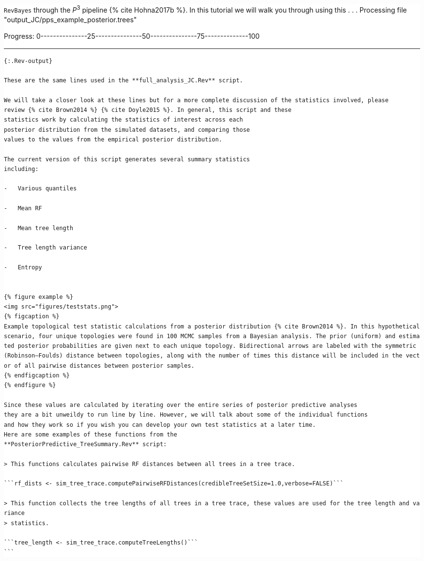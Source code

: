 ```RevBayes``` through the $P^{3}$ pipeline {% cite Hohna2017b %}. In this tutorial we will walk you through using this
.
.
.
   Processing file "output_JC/pps_example_posterior.trees"

Progress:
0---------------25---------------50---------------75--------------100
********************************************************************
~~~
{:.Rev-output}

These are the same lines used in the **full_analysis_JC.Rev** script.

We will take a closer look at these lines but for a more complete discussion of the statistics involved, please
review {% cite Brown2014 %} {% cite Doyle2015 %}. In general, this script and these
statistics work by calculating the statistics of interest across each
posterior distribution from the simulated datasets, and comparing those
values to the values from the empirical posterior distribution.

The current version of this script generates several summary statistics
including:

-   Various quantiles

-   Mean RF

-   Mean tree length

-   Tree length variance

-   Entropy


{% figure example %}
<img src="figures/teststats.png">
{% figcaption %}
Example topological test statistic calculations from a posterior distribution {% cite Brown2014 %}. In this hypothetical scenario, four unique topologies were found in 100 MCMC samples from a Bayesian analysis. The prior (uniform) and estimated posterior probabilities are given next to each unique topology. Bidirectional arrows are labeled with the symmetric (Robinson–Foulds) distance between topologies, along with the number of times this distance will be included in the vector of all pairwise distances between posterior samples. 
{% endfigcaption %}
{% endfigure %}

Since these values are calculated by iterating over the entire series of posterior predictive analyses
they are a bit unweildy to run line by line. However, we will talk about some of the individual functions
and how they work so if you wish you can develop your own test statistics at a later time.
Here are some examples of these functions from the
**PosteriorPredictive_TreeSummary.Rev** script:

> This functions calculates pairwise RF distances between all trees in a tree trace.  

```rf_dists <- sim_tree_trace.computePairwiseRFDistances(credibleTreeSetSize=1.0,verbose=FALSE)```

> This function collects the tree lengths of all trees in a tree trace, these values are used for the tree length and variance 
> statistics.  

```tree_length <- sim_tree_trace.computeTreeLengths()```
```